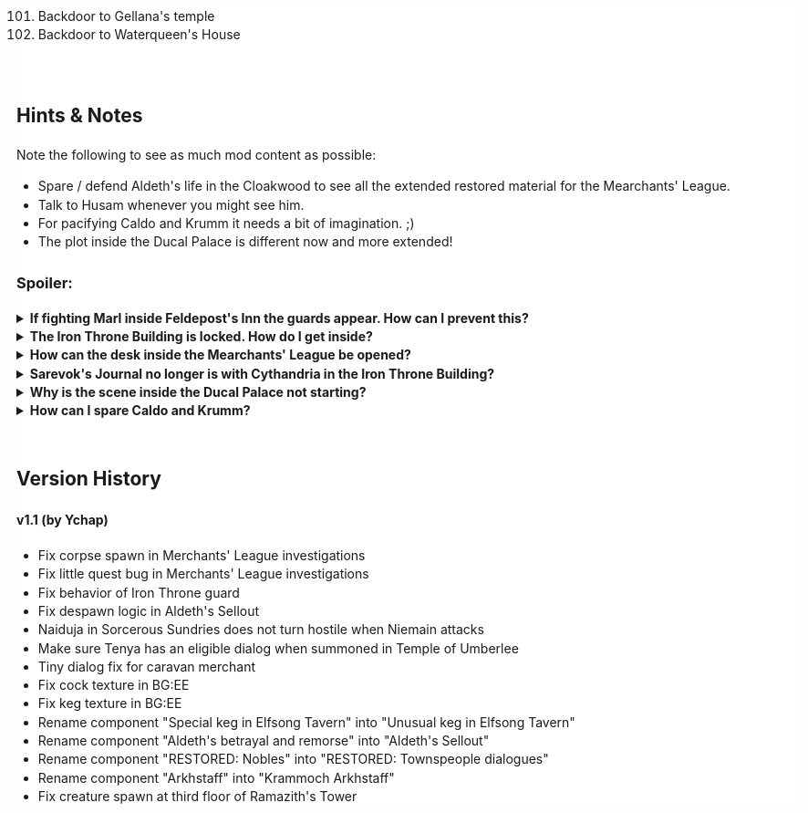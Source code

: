 <ol start="101">
  <li>Backdoor to Gellana's temple</li>
  <li>Backdoor to Waterqueen's House</li>
</ol>

<br>

## Hints & Notes

Note the following to see as much mod content as possible:

- Spare / defend Aldeth's life in the Cloakwood to see all the extended restored material for the Mearchants' League.
- Talk to Husam whenever you might see him.
- For pacifying Caldo and Krumm it needs a bit of imagination. ;)
- The plot inside the Ducal Palace is different now and more extended!

### Spoiler:

<details><summary><b>If fighting Marl inside Feldepost's Inn the guards appear. How can I prevent this?</b></summary></details>
<details><summary><b>The Iron Throne Building is locked. How do I get inside?</b></summary></details>

<details><summary><b>How can the desk inside the Mearchants' League be opened?</b></summary></details>

<details><summary><b>Sarevok's Journal no longer is with Cythandria in the Iron Throne Building?</b></summary></details>

<details><summary><b>Why is the scene inside the Ducal Palace not starting?</b></summary></details>

<details><summary><b>How can I spare Caldo and Krumm?</b></summary></details>

<br>

## Version History

#### v1.1 (by Ychap)

- Fix corpse spawn in Merchants' League investigations
- Fix little quest bug in Merchants' League investigations
- Fix behavior of Iron Throne guard
- Fix despawn logic in Aldeth's Sellout
- Naiduja in Sorcerous Sundries does not turn hostile when Niemain attacks
- Make sure Tenya has an eligible dialog when summoned in Temple of Umberlee
- Tiny dialog fix for caravan merchant
- Fix cock texture in BG:EE
- Fix keg texture in BG:EE
- Rename component "Special keg in Elfsong Tavern" into "Unusual keg in Elfsong Tavern"
- Rename component "Aldeth's betrayal and remorse" into "Aldeth's Sellout"
- Rename component "RESTORED: Nobles" into "RESTORED: Townspeople dialogues"
- Rename component "Arkhstaff" into "Krammoch Arkhstaff"
- Fix creature spawn at third floor of Ramazith's Tower
